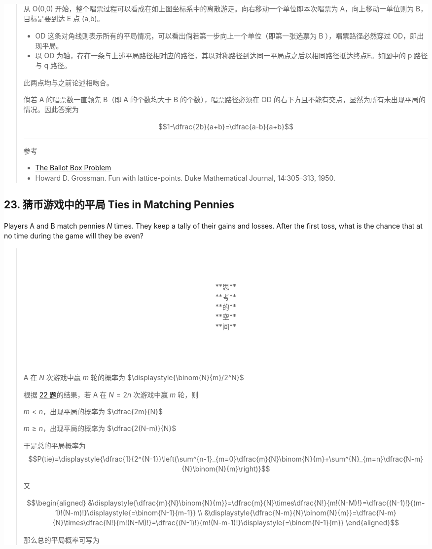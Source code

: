 > 从 O(0,0) 开始，整个唱票过程可以看成在如上图坐标系中的离散游走。向右移动一个单位即本次唱票为 A，向上移动一单位则为 B，目标是要到达 E 点 (a,b)。
>
> * OD 这条对角线则表示所有的平局情况，可以看出倘若第一步向上一个单位（即第一张选票为 B ），唱票路径必然穿过 OD，即出现平局。
> * 以 OD 为轴，存在一条与上述平局路径相对应的路径，其以对称路径到达同一平局点之后以相同路径抵达终点E。如图中的 p 路径与 q 路径。
>
> 此两点均与之前论述相吻合。
>
> 倘若 A 的唱票数一直领先 B（即 A 的个数均大于 B 的个数），唱票路径必须在 OD 的右下方且不能有交点，显然为所有未出现平局的情况。因此答案为
>
> $$1-\dfrac{2b}{a+b}=\dfrac{a-b}{a+b}$$
>
> -----
> 参考
>
> * [The Ballot Box Problem](http://www.futilitycloset.com/2013/04/29/the-ballot-box-problem/)
> * Howard D. Grossman. Fun with lattice-points. Duke Mathematical Journal, 14:305–313, 1950.


## 23. 猜币游戏中的平局 Ties in Matching Pennies

Players A and B match pennies $N$ times. They keep a tally of their gains and losses. After the first toss, what is the chance that at no time during the game will they be even?

>
> &nbsp;
>
> &nbsp;
>
> <center>**思**</center>
>
> <center>**考**</center>
>
> <center>**的**</center>
>
> <center>**空**</center>
>
> <center>**间**</center>
>
> &nbsp;
>
> &nbsp;
>
> A 在 $N$ 次游戏中赢 $m$ 轮的概率为 $\displaystyle{\binom{N}{m}/2^N}$
>
> 根据 [22 题](#the-ballot-box)的结果，若 A 在 $N=2n$ 次游戏中赢 $m$ 轮，则
>
> $m<n$，出现平局的概率为 $\dfrac{2m}{N}$
>
> $m\geqslant n$，出现平局的概率为 $\dfrac{2(N-m)}{N}$
>
> 于是总的平局概率为
> $$P(tie)=\displaystyle{\dfrac{1}{2^{N-1}}\left(\sum^{n-1}_{m=0}\dfrac{m}{N}\binom{N}{m}+\sum^{N}_{m=n}\dfrac{N-m}{N}\binom{N}{m}\right)}$$
>
> 又
>
> $$\begin{aligned}
&\displaystyle{\dfrac{m}{N}\binom{N}{m}}=\dfrac{m}{N}\times\dfrac{N!}{m!(N-M)!}=\dfrac{(N-1)!}{(m-1)!(N-m)!}\displaystyle{=\binom{N-1}{m-1}} \\
&\displaystyle{\dfrac{N-m}{N}\binom{N}{m}}=\dfrac{N-m}{N}\times\dfrac{N!}{m!(N-M)!}=\dfrac{(N-1)!}{m!(N-m-1)!}\displaystyle{=\binom{N-1}{m}}
\end{aligned}$$
>
> 那么总的平局概率可写为